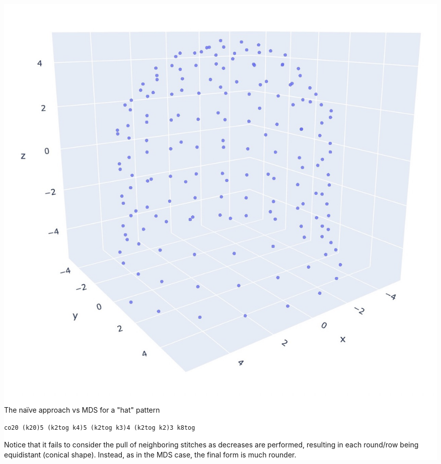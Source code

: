 ![mds hat](hat.jpeg)
<figcaption markdown="span">The naïve approach vs MDS for a "hat" pattern<br/>

`co20 (k20)5 (k2tog k4)5 (k2tog k3)4 (k2tog k2)3 k8tog`
</figcaption>
</figure>

Notice that it fails to consider the pull of neighboring stitches as decreases are performed, resulting in each round/row being equidistant (conical shape). Instead, as in the MDS case, the final form is much rounder.

<figure class="figure" markdown="span">
